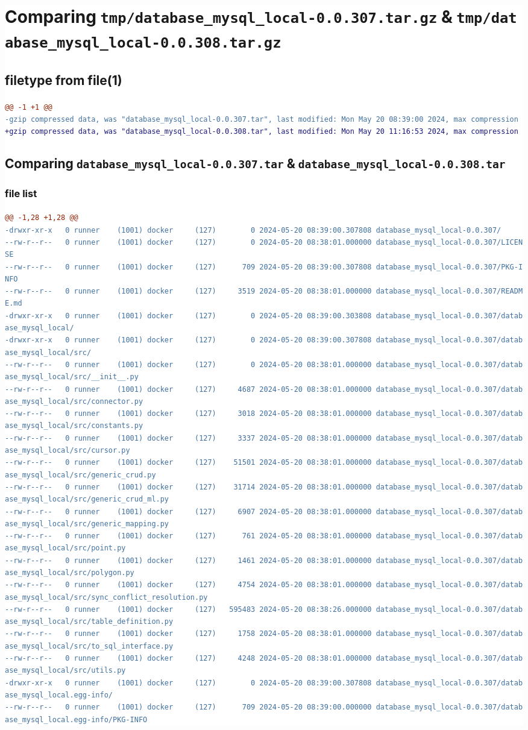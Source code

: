 # Comparing `tmp/database_mysql_local-0.0.307.tar.gz` & `tmp/database_mysql_local-0.0.308.tar.gz`

## filetype from file(1)

```diff
@@ -1 +1 @@
-gzip compressed data, was "database_mysql_local-0.0.307.tar", last modified: Mon May 20 08:39:00 2024, max compression
+gzip compressed data, was "database_mysql_local-0.0.308.tar", last modified: Mon May 20 11:16:53 2024, max compression
```

## Comparing `database_mysql_local-0.0.307.tar` & `database_mysql_local-0.0.308.tar`

### file list

```diff
@@ -1,28 +1,28 @@
-drwxr-xr-x   0 runner    (1001) docker     (127)        0 2024-05-20 08:39:00.307808 database_mysql_local-0.0.307/
--rw-r--r--   0 runner    (1001) docker     (127)        0 2024-05-20 08:38:01.000000 database_mysql_local-0.0.307/LICENSE
--rw-r--r--   0 runner    (1001) docker     (127)      709 2024-05-20 08:39:00.307808 database_mysql_local-0.0.307/PKG-INFO
--rw-r--r--   0 runner    (1001) docker     (127)     3519 2024-05-20 08:38:01.000000 database_mysql_local-0.0.307/README.md
-drwxr-xr-x   0 runner    (1001) docker     (127)        0 2024-05-20 08:39:00.303808 database_mysql_local-0.0.307/database_mysql_local/
-drwxr-xr-x   0 runner    (1001) docker     (127)        0 2024-05-20 08:39:00.307808 database_mysql_local-0.0.307/database_mysql_local/src/
--rw-r--r--   0 runner    (1001) docker     (127)        0 2024-05-20 08:38:01.000000 database_mysql_local-0.0.307/database_mysql_local/src/__init__.py
--rw-r--r--   0 runner    (1001) docker     (127)     4687 2024-05-20 08:38:01.000000 database_mysql_local-0.0.307/database_mysql_local/src/connector.py
--rw-r--r--   0 runner    (1001) docker     (127)     3018 2024-05-20 08:38:01.000000 database_mysql_local-0.0.307/database_mysql_local/src/constants.py
--rw-r--r--   0 runner    (1001) docker     (127)     3337 2024-05-20 08:38:01.000000 database_mysql_local-0.0.307/database_mysql_local/src/cursor.py
--rw-r--r--   0 runner    (1001) docker     (127)    51501 2024-05-20 08:38:01.000000 database_mysql_local-0.0.307/database_mysql_local/src/generic_crud.py
--rw-r--r--   0 runner    (1001) docker     (127)    31714 2024-05-20 08:38:01.000000 database_mysql_local-0.0.307/database_mysql_local/src/generic_crud_ml.py
--rw-r--r--   0 runner    (1001) docker     (127)     6907 2024-05-20 08:38:01.000000 database_mysql_local-0.0.307/database_mysql_local/src/generic_mapping.py
--rw-r--r--   0 runner    (1001) docker     (127)      761 2024-05-20 08:38:01.000000 database_mysql_local-0.0.307/database_mysql_local/src/point.py
--rw-r--r--   0 runner    (1001) docker     (127)     1461 2024-05-20 08:38:01.000000 database_mysql_local-0.0.307/database_mysql_local/src/polygon.py
--rw-r--r--   0 runner    (1001) docker     (127)     4754 2024-05-20 08:38:01.000000 database_mysql_local-0.0.307/database_mysql_local/src/sync_conflict_resolution.py
--rw-r--r--   0 runner    (1001) docker     (127)   595483 2024-05-20 08:38:26.000000 database_mysql_local-0.0.307/database_mysql_local/src/table_definition.py
--rw-r--r--   0 runner    (1001) docker     (127)     1758 2024-05-20 08:38:01.000000 database_mysql_local-0.0.307/database_mysql_local/src/to_sql_interface.py
--rw-r--r--   0 runner    (1001) docker     (127)     4248 2024-05-20 08:38:01.000000 database_mysql_local-0.0.307/database_mysql_local/src/utils.py
-drwxr-xr-x   0 runner    (1001) docker     (127)        0 2024-05-20 08:39:00.307808 database_mysql_local-0.0.307/database_mysql_local.egg-info/
--rw-r--r--   0 runner    (1001) docker     (127)      709 2024-05-20 08:39:00.000000 database_mysql_local-0.0.307/database_mysql_local.egg-info/PKG-INFO
```
